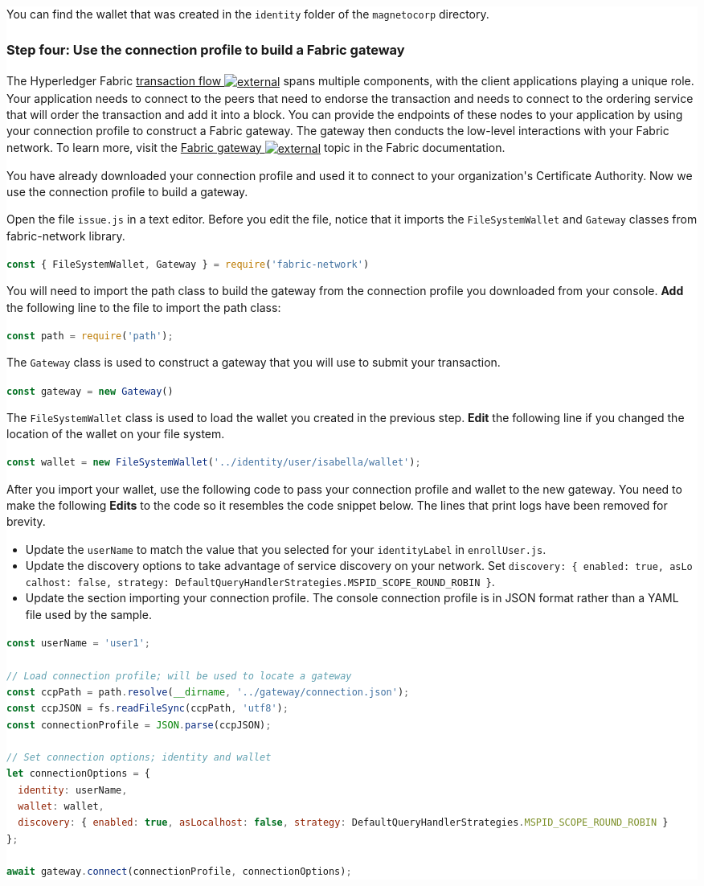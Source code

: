 You can find the wallet that was created in the `identity` folder of the `magnetocorp` directory.

### Step four: Use the connection profile to build a Fabric gateway

The Hyperledger Fabric <a href="https://hyperledger-fabric.readthedocs.io/en/release-2.2/txflow.html" target="_blank">transaction flow <img src="../images/external.png" width="10" alt="external" valign="middle"></a> spans multiple components, with the client applications playing a unique role. Your application needs to connect to the peers that need to endorse the transaction and needs to connect to the ordering service that will order the transaction and add it into a block. You can provide the endpoints of these nodes to your application by using your connection profile to construct a Fabric gateway. The gateway then conducts the low-level interactions with your Fabric network. To learn more, visit the <a href="https://hyperledger-fabric.readthedocs.io/en/release-2.2/developapps/gateway.html" target="_blank">Fabric gateway <img src="../images/external.png" width="10" alt="external" valign="middle"></a> topic in the Fabric documentation.

You have already downloaded your connection profile and used it to connect to your organization's Certificate Authority. Now we use the connection profile to build a gateway.

Open the file `issue.js` in a text editor. Before you edit the file, notice that it imports the `FileSystemWallet` and `Gateway` classes from fabric-network library.

```javascript
const { FileSystemWallet, Gateway } = require('fabric-network')
```


You will need to import the path class to build the gateway from the connection profile you downloaded from your console. **Add** the following line to the file to import the path class:
```javascript
const path = require('path');
```

The `Gateway` class is used to construct a gateway that you will use to submit your transaction.

```javascript
const gateway = new Gateway()
```


The `FileSystemWallet` class is used to load the wallet you created in the previous step. **Edit** the following line if you changed the location of the wallet on your file system.

```javascript
const wallet = new FileSystemWallet('../identity/user/isabella/wallet');
```


After you import your wallet, use the following code to pass your connection profile and wallet to the new gateway. You need to make the following **Edits** to the code so it resembles the code snippet below. The lines that print logs have been removed for brevity.
- Update the `userName` to match the value that you selected for your `identityLabel` in `enrollUser.js`.
- Update the discovery options to take advantage of service discovery on your network. Set `discovery: { enabled: true, asLocalhost: false, strategy: DefaultQueryHandlerStrategies.MSPID_SCOPE_ROUND_ROBIN }`.  
- Update the section importing your connection profile. The console connection profile is in JSON format rather than a YAML file used by the sample.  

```javascript
const userName = 'user1';

// Load connection profile; will be used to locate a gateway
const ccpPath = path.resolve(__dirname, '../gateway/connection.json');
const ccpJSON = fs.readFileSync(ccpPath, 'utf8');
const connectionProfile = JSON.parse(ccpJSON);

// Set connection options; identity and wallet
let connectionOptions = {
  identity: userName,
  wallet: wallet,
  discovery: { enabled: true, asLocalhost: false, strategy: DefaultQueryHandlerStrategies.MSPID_SCOPE_ROUND_ROBIN }
};

await gateway.connect(connectionProfile, connectionOptions);
```
